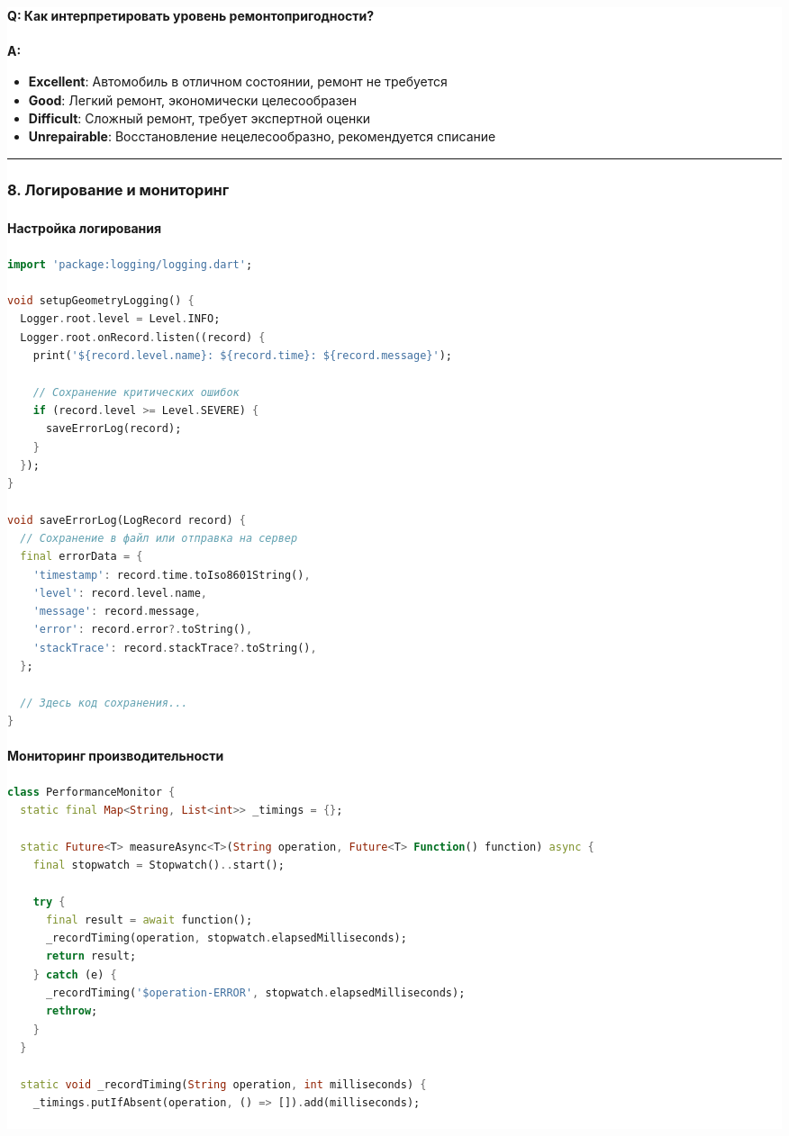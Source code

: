 #### Q: Как интерпретировать уровень ремонтопригодности?

**A:**
- **Excellent**: Автомобиль в отличном состоянии, ремонт не требуется
- **Good**: Легкий ремонт, экономически целесообразен
- **Difficult**: Сложный ремонт, требует экспертной оценки
- **Unrepairable**: Восстановление нецелесообразно, рекомендуется списание

---

### 8. Логирование и мониторинг

#### Настройка логирования

```dart
import 'package:logging/logging.dart';

void setupGeometryLogging() {
  Logger.root.level = Level.INFO;
  Logger.root.onRecord.listen((record) {
    print('${record.level.name}: ${record.time}: ${record.message}');
    
    // Сохранение критических ошибок
    if (record.level >= Level.SEVERE) {
      saveErrorLog(record);
    }
  });
}

void saveErrorLog(LogRecord record) {
  // Сохранение в файл или отправка на сервер
  final errorData = {
    'timestamp': record.time.toIso8601String(),
    'level': record.level.name,
    'message': record.message,
    'error': record.error?.toString(),
    'stackTrace': record.stackTrace?.toString(),
  };
  
  // Здесь код сохранения...
}
```

#### Мониторинг производительности

```dart
class PerformanceMonitor {
  static final Map<String, List<int>> _timings = {};
  
  static Future<T> measureAsync<T>(String operation, Future<T> Function() function) async {
    final stopwatch = Stopwatch()..start();
    
    try {
      final result = await function();
      _recordTiming(operation, stopwatch.elapsedMilliseconds);
      return result;
    } catch (e) {
      _recordTiming('$operation-ERROR', stopwatch.elapsedMilliseconds);
      rethrow;
    }
  }
  
  static void _recordTiming(String operation, int milliseconds) {
    _timings.putIfAbsent(operation, () => []).add(milliseconds);
    
```